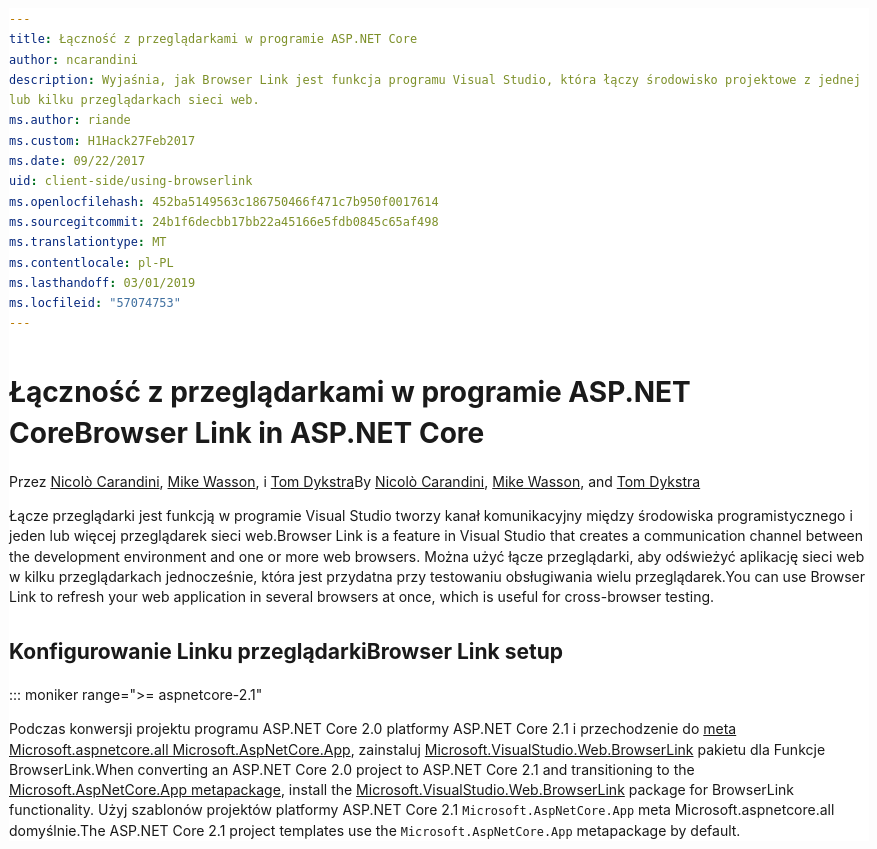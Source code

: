 ```yaml
---
title: Łączność z przeglądarkami w programie ASP.NET Core
author: ncarandini
description: Wyjaśnia, jak Browser Link jest funkcja programu Visual Studio, która łączy środowisko projektowe z jednej lub kilku przeglądarkach sieci web.
ms.author: riande
ms.custom: H1Hack27Feb2017
ms.date: 09/22/2017
uid: client-side/using-browserlink
ms.openlocfilehash: 452ba5149563c186750466f471c7b950f0017614
ms.sourcegitcommit: 24b1f6decbb17bb22a45166e5fdb0845c65af498
ms.translationtype: MT
ms.contentlocale: pl-PL
ms.lasthandoff: 03/01/2019
ms.locfileid: "57074753"
---
```

# <a name="browser-link-in-aspnet-core"></a><span data-ttu-id="631da-103">Łączność z przeglądarkami w programie ASP.NET Core</span><span class="sxs-lookup"><span data-stu-id="631da-103">Browser Link in ASP.NET Core</span></span>

<span data-ttu-id="631da-104">Przez [Nicolò Carandini](https://github.com/ncarandini), [Mike Wasson](https://github.com/MikeWasson), i [Tom Dykstra](https://github.com/tdykstra)</span><span class="sxs-lookup"><span data-stu-id="631da-104">By [Nicolò Carandini](https://github.com/ncarandini), [Mike Wasson](https://github.com/MikeWasson), and [Tom Dykstra](https://github.com/tdykstra)</span></span>

<span data-ttu-id="631da-105">Łącze przeglądarki jest funkcją w programie Visual Studio tworzy kanał komunikacyjny między środowiska programistycznego i jeden lub więcej przeglądarek sieci web.</span><span class="sxs-lookup"><span data-stu-id="631da-105">Browser Link is a feature in Visual Studio that creates a communication channel between the development environment and one or more web browsers.</span></span> <span data-ttu-id="631da-106">Można użyć łącze przeglądarki, aby odświeżyć aplikację sieci web w kilku przeglądarkach jednocześnie, która jest przydatna przy testowaniu obsługiwania wielu przeglądarek.</span><span class="sxs-lookup"><span data-stu-id="631da-106">You can use Browser Link to refresh your web application in several browsers at once, which is useful for cross-browser testing.</span></span>

## <a name="browser-link-setup"></a><span data-ttu-id="631da-107">Konfigurowanie Linku przeglądarki</span><span class="sxs-lookup"><span data-stu-id="631da-107">Browser Link setup</span></span>

::: moniker range=">= aspnetcore-2.1"

<span data-ttu-id="631da-108">Podczas konwersji projektu programu ASP.NET Core 2.0 platformy ASP.NET Core 2.1 i przechodzenie do [meta Microsoft.aspnetcore.all Microsoft.AspNetCore.App](xref:fundamentals/metapackage-app), zainstaluj [Microsoft.VisualStudio.Web.BrowserLink](https://www.nuget.org/packages/Microsoft.VisualStudio.Web.BrowserLink/) pakietu dla Funkcje BrowserLink.</span><span class="sxs-lookup"><span data-stu-id="631da-108">When converting an ASP.NET Core 2.0 project to ASP.NET Core 2.1 and transitioning to the [Microsoft.AspNetCore.App metapackage](xref:fundamentals/metapackage-app), install the [Microsoft.VisualStudio.Web.BrowserLink](https://www.nuget.org/packages/Microsoft.VisualStudio.Web.BrowserLink/) package for BrowserLink functionality.</span></span> <span data-ttu-id="631da-109">Użyj szablonów projektów platformy ASP.NET Core 2.1 `Microsoft.AspNetCore.App` meta Microsoft.aspnetcore.all domyślnie.</span><span class="sxs-lookup"><span data-stu-id="631da-109">The ASP.NET Core 2.1 project templates use the `Microsoft.AspNetCore.App` metapackage by default.</span></span>
